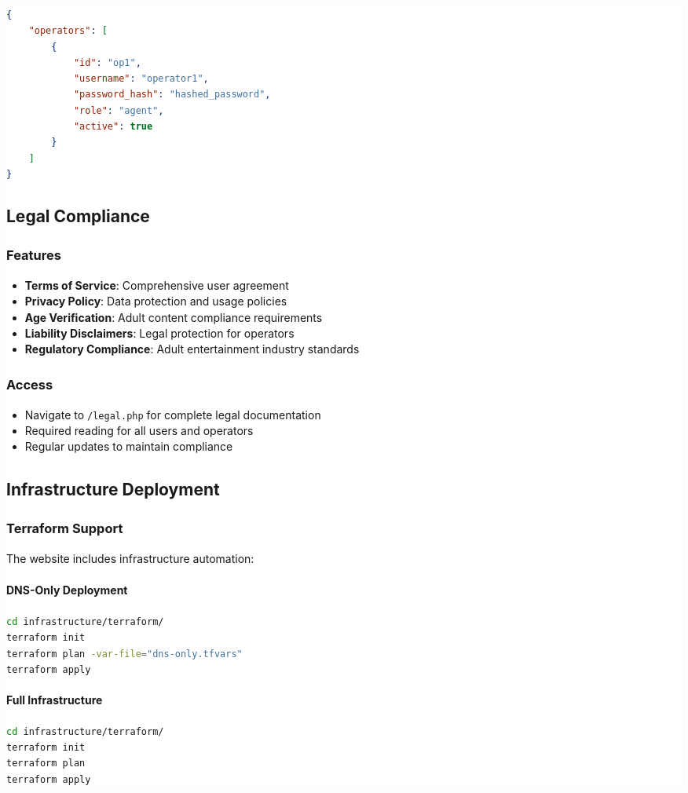 ```json
{
    "operators": [
        {
            "id": "op1",
            "username": "operator1",
            "password_hash": "hashed_password",
            "role": "agent",
            "active": true
        }
    ]
}
```

## Legal Compliance

### Features

- **Terms of Service**: Comprehensive user agreement
- **Privacy Policy**: Data protection and usage policies
- **Age Verification**: Adult content compliance requirements
- **Liability Disclaimers**: Legal protection for operators
- **Regulatory Compliance**: Adult entertainment industry standards

### Access

- Navigate to `/legal.php` for complete legal documentation
- Required reading for all users and operators
- Regular updates to maintain compliance

## Infrastructure Deployment

### Terraform Support

The website includes infrastructure automation:

#### DNS-Only Deployment

```bash
cd infrastructure/terraform/
terraform init
terraform plan -var-file="dns-only.tfvars"
terraform apply
```

#### Full Infrastructure

```bash
cd infrastructure/terraform/
terraform init
terraform plan
terraform apply
```
